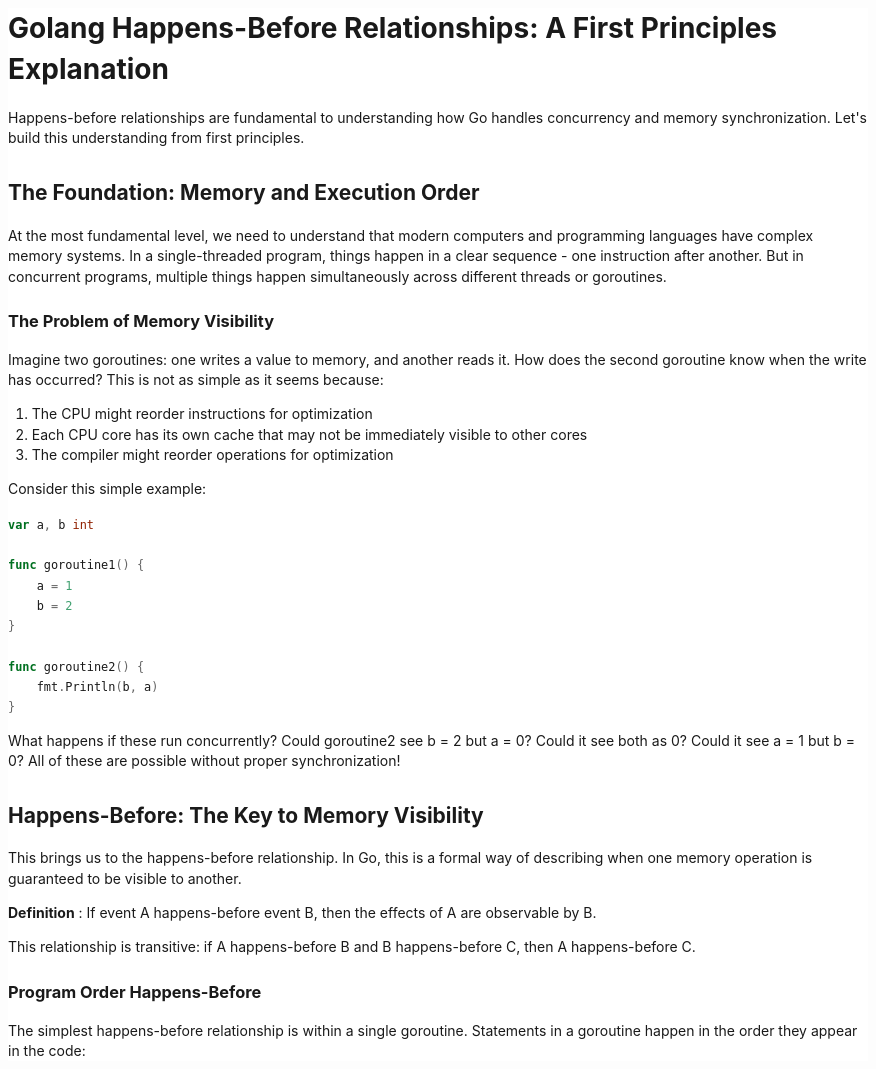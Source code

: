 # Golang Happens-Before Relationships: A First Principles Explanation

Happens-before relationships are fundamental to understanding how Go handles concurrency and memory synchronization. Let's build this understanding from first principles.

## The Foundation: Memory and Execution Order

At the most fundamental level, we need to understand that modern computers and programming languages have complex memory systems. In a single-threaded program, things happen in a clear sequence - one instruction after another. But in concurrent programs, multiple things happen simultaneously across different threads or goroutines.

### The Problem of Memory Visibility

Imagine two goroutines: one writes a value to memory, and another reads it. How does the second goroutine know when the write has occurred? This is not as simple as it seems because:

1. The CPU might reorder instructions for optimization
2. Each CPU core has its own cache that may not be immediately visible to other cores
3. The compiler might reorder operations for optimization

Consider this simple example:

```go
var a, b int

func goroutine1() {
    a = 1
    b = 2
}

func goroutine2() {
    fmt.Println(b, a)
}
```

What happens if these run concurrently? Could goroutine2 see b = 2 but a = 0? Could it see both as 0? Could it see a = 1 but b = 0? All of these are possible without proper synchronization!

## Happens-Before: The Key to Memory Visibility

This brings us to the happens-before relationship. In Go, this is a formal way of describing when one memory operation is guaranteed to be visible to another.

 **Definition** : If event A happens-before event B, then the effects of A are observable by B.

This relationship is transitive: if A happens-before B and B happens-before C, then A happens-before C.

### Program Order Happens-Before

The simplest happens-before relationship is within a single goroutine. Statements in a goroutine happen in the order they appear in the code:
